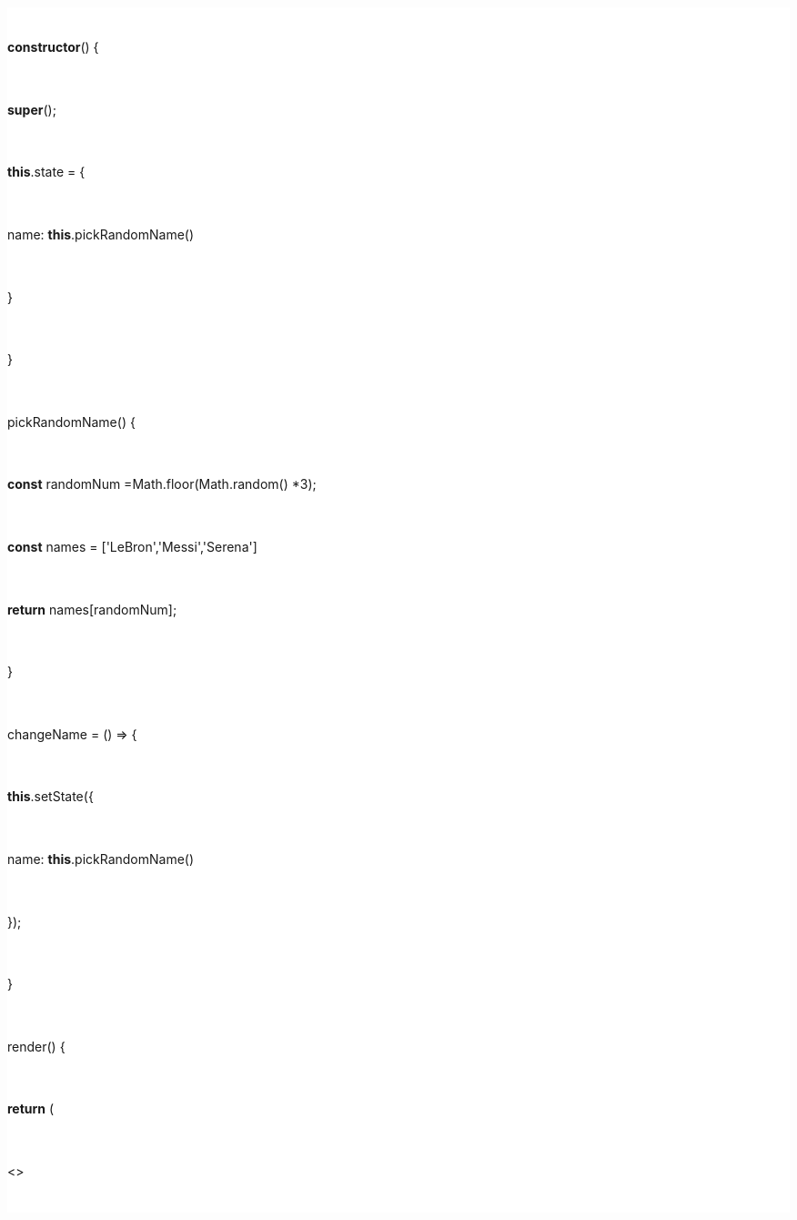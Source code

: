  

**constructor**() {

 

**super**();

 

**this**.state = {

 

name: **this**.pickRandomName()

 

}

 

}

 

pickRandomName() {

 

**const** randomNum =Math.floor(Math.random() *3);

 

**const** names = ['LeBron','Messi','Serena']

 

**return** names\[randomNum];

 

}

 

changeName = () => {

 

**this**.setState({

 

name: **this**.pickRandomName()

 

});

 

}

 

render() {

 

**return** (

 

<> 

 